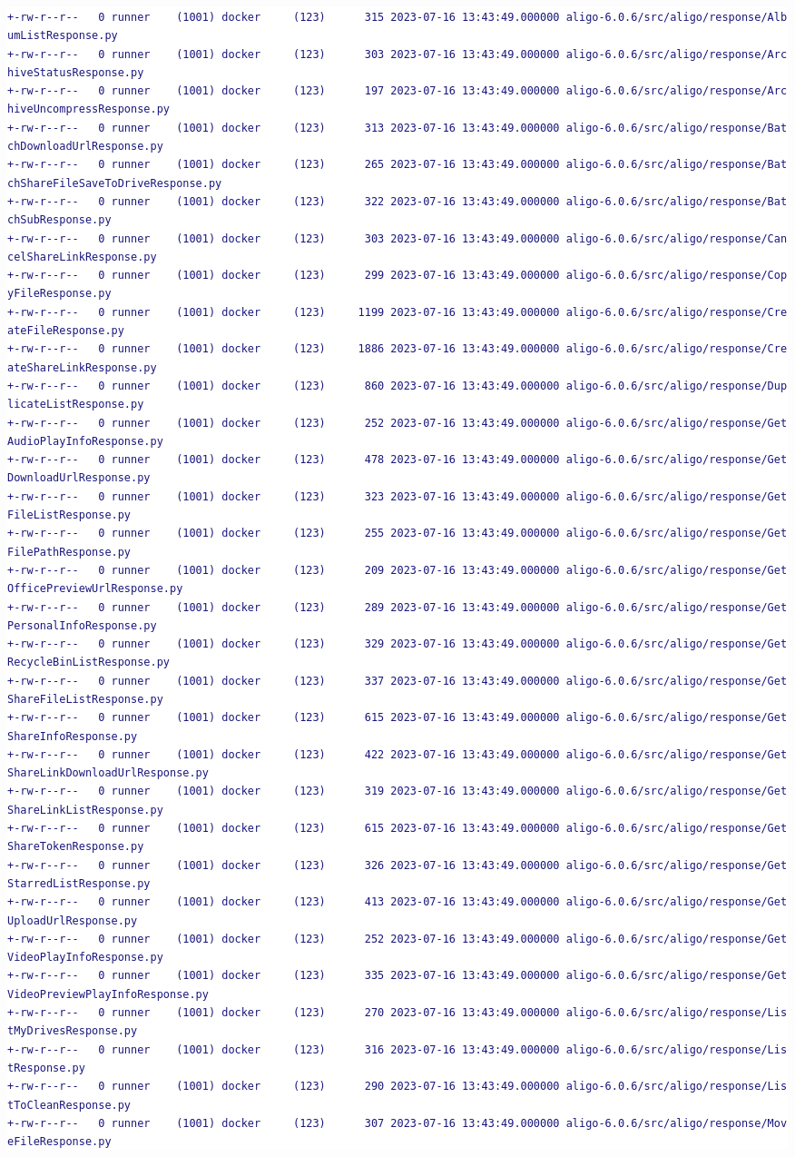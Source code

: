 ```diff
+-rw-r--r--   0 runner    (1001) docker     (123)      315 2023-07-16 13:43:49.000000 aligo-6.0.6/src/aligo/response/AlbumListResponse.py
+-rw-r--r--   0 runner    (1001) docker     (123)      303 2023-07-16 13:43:49.000000 aligo-6.0.6/src/aligo/response/ArchiveStatusResponse.py
+-rw-r--r--   0 runner    (1001) docker     (123)      197 2023-07-16 13:43:49.000000 aligo-6.0.6/src/aligo/response/ArchiveUncompressResponse.py
+-rw-r--r--   0 runner    (1001) docker     (123)      313 2023-07-16 13:43:49.000000 aligo-6.0.6/src/aligo/response/BatchDownloadUrlResponse.py
+-rw-r--r--   0 runner    (1001) docker     (123)      265 2023-07-16 13:43:49.000000 aligo-6.0.6/src/aligo/response/BatchShareFileSaveToDriveResponse.py
+-rw-r--r--   0 runner    (1001) docker     (123)      322 2023-07-16 13:43:49.000000 aligo-6.0.6/src/aligo/response/BatchSubResponse.py
+-rw-r--r--   0 runner    (1001) docker     (123)      303 2023-07-16 13:43:49.000000 aligo-6.0.6/src/aligo/response/CancelShareLinkResponse.py
+-rw-r--r--   0 runner    (1001) docker     (123)      299 2023-07-16 13:43:49.000000 aligo-6.0.6/src/aligo/response/CopyFileResponse.py
+-rw-r--r--   0 runner    (1001) docker     (123)     1199 2023-07-16 13:43:49.000000 aligo-6.0.6/src/aligo/response/CreateFileResponse.py
+-rw-r--r--   0 runner    (1001) docker     (123)     1886 2023-07-16 13:43:49.000000 aligo-6.0.6/src/aligo/response/CreateShareLinkResponse.py
+-rw-r--r--   0 runner    (1001) docker     (123)      860 2023-07-16 13:43:49.000000 aligo-6.0.6/src/aligo/response/DuplicateListResponse.py
+-rw-r--r--   0 runner    (1001) docker     (123)      252 2023-07-16 13:43:49.000000 aligo-6.0.6/src/aligo/response/GetAudioPlayInfoResponse.py
+-rw-r--r--   0 runner    (1001) docker     (123)      478 2023-07-16 13:43:49.000000 aligo-6.0.6/src/aligo/response/GetDownloadUrlResponse.py
+-rw-r--r--   0 runner    (1001) docker     (123)      323 2023-07-16 13:43:49.000000 aligo-6.0.6/src/aligo/response/GetFileListResponse.py
+-rw-r--r--   0 runner    (1001) docker     (123)      255 2023-07-16 13:43:49.000000 aligo-6.0.6/src/aligo/response/GetFilePathResponse.py
+-rw-r--r--   0 runner    (1001) docker     (123)      209 2023-07-16 13:43:49.000000 aligo-6.0.6/src/aligo/response/GetOfficePreviewUrlResponse.py
+-rw-r--r--   0 runner    (1001) docker     (123)      289 2023-07-16 13:43:49.000000 aligo-6.0.6/src/aligo/response/GetPersonalInfoResponse.py
+-rw-r--r--   0 runner    (1001) docker     (123)      329 2023-07-16 13:43:49.000000 aligo-6.0.6/src/aligo/response/GetRecycleBinListResponse.py
+-rw-r--r--   0 runner    (1001) docker     (123)      337 2023-07-16 13:43:49.000000 aligo-6.0.6/src/aligo/response/GetShareFileListResponse.py
+-rw-r--r--   0 runner    (1001) docker     (123)      615 2023-07-16 13:43:49.000000 aligo-6.0.6/src/aligo/response/GetShareInfoResponse.py
+-rw-r--r--   0 runner    (1001) docker     (123)      422 2023-07-16 13:43:49.000000 aligo-6.0.6/src/aligo/response/GetShareLinkDownloadUrlResponse.py
+-rw-r--r--   0 runner    (1001) docker     (123)      319 2023-07-16 13:43:49.000000 aligo-6.0.6/src/aligo/response/GetShareLinkListResponse.py
+-rw-r--r--   0 runner    (1001) docker     (123)      615 2023-07-16 13:43:49.000000 aligo-6.0.6/src/aligo/response/GetShareTokenResponse.py
+-rw-r--r--   0 runner    (1001) docker     (123)      326 2023-07-16 13:43:49.000000 aligo-6.0.6/src/aligo/response/GetStarredListResponse.py
+-rw-r--r--   0 runner    (1001) docker     (123)      413 2023-07-16 13:43:49.000000 aligo-6.0.6/src/aligo/response/GetUploadUrlResponse.py
+-rw-r--r--   0 runner    (1001) docker     (123)      252 2023-07-16 13:43:49.000000 aligo-6.0.6/src/aligo/response/GetVideoPlayInfoResponse.py
+-rw-r--r--   0 runner    (1001) docker     (123)      335 2023-07-16 13:43:49.000000 aligo-6.0.6/src/aligo/response/GetVideoPreviewPlayInfoResponse.py
+-rw-r--r--   0 runner    (1001) docker     (123)      270 2023-07-16 13:43:49.000000 aligo-6.0.6/src/aligo/response/ListMyDrivesResponse.py
+-rw-r--r--   0 runner    (1001) docker     (123)      316 2023-07-16 13:43:49.000000 aligo-6.0.6/src/aligo/response/ListResponse.py
+-rw-r--r--   0 runner    (1001) docker     (123)      290 2023-07-16 13:43:49.000000 aligo-6.0.6/src/aligo/response/ListToCleanResponse.py
+-rw-r--r--   0 runner    (1001) docker     (123)      307 2023-07-16 13:43:49.000000 aligo-6.0.6/src/aligo/response/MoveFileResponse.py
```
